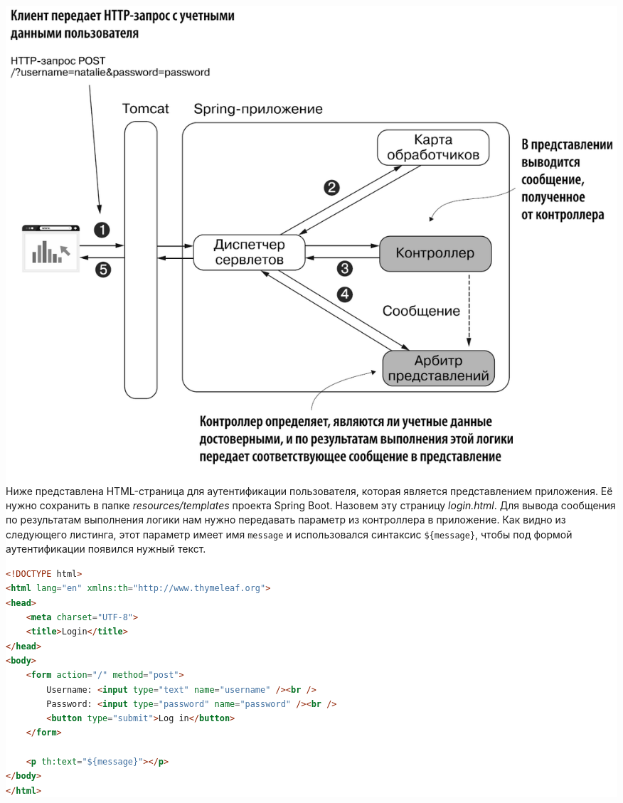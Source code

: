 ![spring_10.2](/pictures/spring_10.2.png)

Ниже представлена HTML-страница для аутентификации пользователя, которая является представлением приложения. Её нужно сохранить в папке *resources/templates* проекта Spring Boot. Назовем эту страницу *login.html*. Для вывода сообщения по результатам выполнения логики нам нужно передавать параметр из контроллера в приложение. Как видно из следующего листинга, этот параметр имеет имя `message` и использовался синтаксис `${message}`, чтобы под формой аутентификации появился нужный текст.
```html
<!DOCTYPE html>
<html lang="en" xmlns:th="http://www.thymeleaf.org">
<head> 
	<meta charset="UTF-8"> 
	<title>Login</title>
</head>
<body> 
	<form action="/" method="post"> 
		Username: <input type="text" name="username" /><br /> 
		Password: <input type="password" name="password" /><br /> 
		<button type="submit">Log in</button> 
	</form> 
	
	<p th:text="${message}"></p>
</body>
</html>
```
